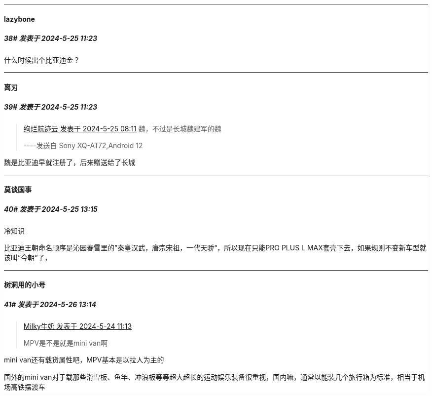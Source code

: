 *****

####  lazybone  
##### 38#       发表于 2024-5-25 11:23

什么时候出个比亚迪金？

*****

####  离刃  
##### 39#       发表于 2024-5-25 11:23

<blockquote><a href="httphttps://bbs.saraba1st.com/2b/forum.php?mod=redirect&amp;goto=findpost&amp;pid=64994387&amp;ptid=2184545" target="_blank">绚烂航迹云 发表于 2024-5-25 08:11</a>
魏，不过是长城魏建军的魏

----发送自 Sony XQ-AT72,Android 12</blockquote>
魏是比亚迪早就注册了，后来赠送给了长城

*****

####  莫谈国事  
##### 40#       发表于 2024-5-25 13:15

冷知识

比亚迪王朝命名顺序是沁园春雪里的”秦皇汉武，唐宗宋祖，一代天骄“，所以现在只能PRO PLUS L MAX套壳下去，如果规则不变新车型就该叫”今朝“了，


*****

####  树洞用的小号  
##### 41#       发表于 2024-5-26 13:14

<blockquote><a href="httphttps://bbs.saraba1st.com/2b/forum.php?mod=redirect&amp;goto=findpost&amp;pid=64984169&amp;ptid=2184545" target="_blank">Milky牛奶 发表于 2024-5-24 11:13</a>

MPV是不是就是mini van啊</blockquote>
mini van还有载货属性吧，MPV基本是以拉人为主的

国外的mini van对于载那些滑雪板、鱼竿、冲浪板等等超大超长的运动娱乐装备很重视，国内嘛，通常以能装几个旅行箱为标准，相当于机场高铁摆渡车

